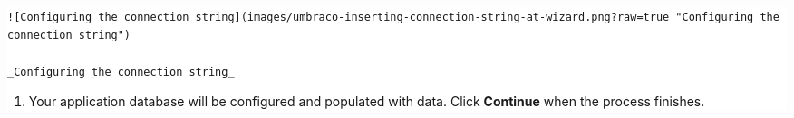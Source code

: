 	![Configuring the connection string](images/umbraco-inserting-connection-string-at-wizard.png?raw=true "Configuring the connection string")

	_Configuring the connection string_

1. Your application database will be configured and populated with data. Click **Continue** when the process finishes.
